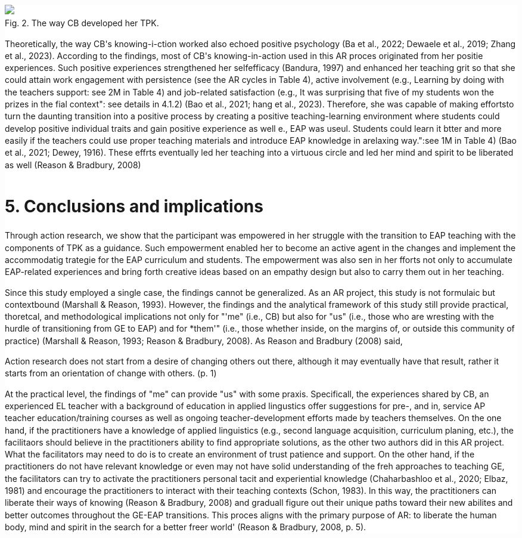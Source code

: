 ![](img/f02b8b767fa3871af6befbc3bcbfa8a79a267ff85a20d524b3d3322bbd443516.jpg)  
Fig. 2. The way CB developed her TPK.

Theoretically, the way CB's knowing-i-ction worked also echoed positive psychology (Ba et al., 2022; Dewaele et al., 2019; Zhang et al., 2023). According to the findings, most of CB's knowing-in-action used in this AR proces originated from her positie experiences. Such positive experiences strengthened her selfefficacy (Bandura, 1997) and enhanced her teaching grit so that she could attain work engagement with persistence (see the AR cycles in Table 4), active involvement (e.g., Learning by doing with the teachers support: see 2M in Table 4) and job-related satisfaction (e.g., It was surprising that five of my students won the prizes in the fial context": see details in 4.1.2) (Bao et al., 2021; hang et al., 2023). Therefore, she was capable of making effortsto turn the daunting transition into a positive process by creating a positive teaching-learning environment where students could develop positive individual traits and gain positive experience as well e., EAP was useul. Students could learn it btter and more easily if the teachers could use proper teaching materials and introduce EAP knowledge in arelaxing way.":see 1M in Table 4) (Bao et al., 2021; Dewey, 1916). These effrts eventually led her teaching into a virtuous circle and led her mind and spirit to be liberated as well (Reason & Bradbury, 2008)

# 5. Conclusions and implications

Through action research, we show that the participant was empowered in her struggle with the transition to EAP teaching with the components of TPK as a guidance. Such empowerment enabled her to become an active agent in the changes and implement the accommodatig trategie for the EAP curriculum and students. The empowerment was also sen in her fforts not only to accumulate EAP-related experiences and bring forth creative ideas based on an empathy design but also to carry them out in her teaching.

Since this study employed a single case, the findings cannot be generalized. As an AR project, this study is not formulaic but contextbound (Marshall & Reason, 1993). However, the findings and the analytical framework of this study still provide practical, thoretcal, and methodological implications not only for "'me" (i.e., CB) but also for "us" (i.e., those who are wresting with the hurdle of transitioning from GE to EAP) and for \*them'" (i.e., those whether inside, on the margins of, or outside this community of practice) (Marshall & Reason, 1993; Reason & Bradbury, 2008). As Reason and Bradbury (2008) said,

Action research does not start from a desire of changing others out there, although it may eventually have that result, rather it starts from an orientation of change with others. (p. 1)

At the practical level, the findings of "me" can provide "us" with some praxis. Specificall, the experiences shared by CB, an experienced EL teacher with a background of education in applied lingustics offer suggestions for pre-, and in, service AP teacher education/training courses as well as ongoing teacher-development efforts made by teachers themselves. On the one hand, if the practitioners have a knowledge of applied linguistics (e.g., second language acquisition, curriculum planing, etc.), the facilitaors should believe in the practitioners ability to find appropriate solutions, as the other two authors did in this AR project. What the facilitators may need to do is to create an environment of trust patience and support. On the other hand, if the practitioners do not have relevant knowledge or even may not have solid understanding of the freh approaches to teaching GE, the facilitators can try to activate the practitioners personal tacit and experiential knowledge (Chaharbashloo et al., 2020; Elbaz, 1981) and encourage the practitioners to interact with their teaching contexts (Schon, 1983). In this way, the practitioners can liberate their ways of knowing (Reason & Bradbury, 2008) and graduall figure out their unique paths toward their new abilites and better outcomes throughout the GE-EAP transitions. This proces aligns with the primary purpose of AR: to liberate the human body, mind and spirit in the search for a better freer world' (Reason & Bradbury, 2008, p. 5).
